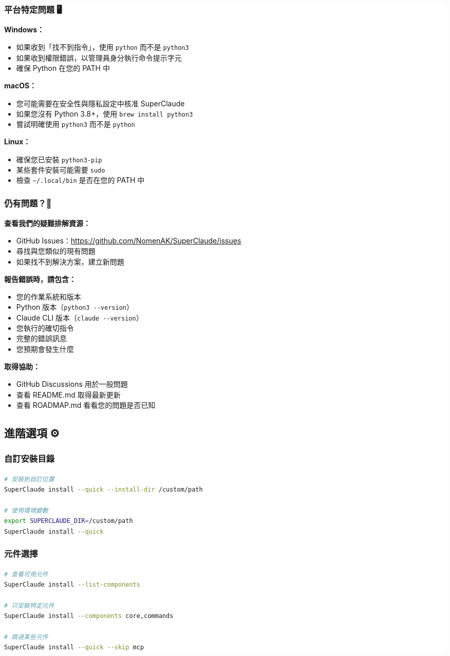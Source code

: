 ### 平台特定問題 🖥️

**Windows：**
- 如果收到「找不到指令」，使用 `python` 而不是 `python3`
- 如果收到權限錯誤，以管理員身分執行命令提示字元
- 確保 Python 在您的 PATH 中

**macOS：**
- 您可能需要在安全性與隱私設定中核准 SuperClaude
- 如果您沒有 Python 3.8+，使用 `brew install python3`
- 嘗試明確使用 `python3` 而不是 `python`

**Linux：**
- 確保您已安裝 `python3-pip`
- 某些套件安裝可能需要 `sudo`
- 檢查 `~/.local/bin` 是否在您的 PATH 中

### 仍有問題？🤔

**查看我們的疑難排解資源：**
- GitHub Issues：https://github.com/NomenAK/SuperClaude/issues
- 尋找與您類似的現有問題
- 如果找不到解決方案，建立新問題

**報告錯誤時，請包含：**
- 您的作業系統和版本
- Python 版本（`python3 --version`）
- Claude CLI 版本（`claude --version`）
- 您執行的確切指令
- 完整的錯誤訊息
- 您預期會發生什麼

**取得協助：**
- GitHub Discussions 用於一般問題
- 查看 README.md 取得最新更新
- 查看 ROADMAP.md 看看您的問題是否已知

## 進階選項 ⚙️

### 自訂安裝目錄

```bash
# 安裝到自訂位置
SuperClaude install --quick --install-dir /custom/path

# 使用環境變數
export SUPERCLAUDE_DIR=/custom/path
SuperClaude install --quick
```

### 元件選擇

```bash
# 查看可用元件
SuperClaude install --list-components

# 只安裝特定元件
SuperClaude install --components core,commands

# 跳過某些元件
SuperClaude install --quick --skip mcp
```
